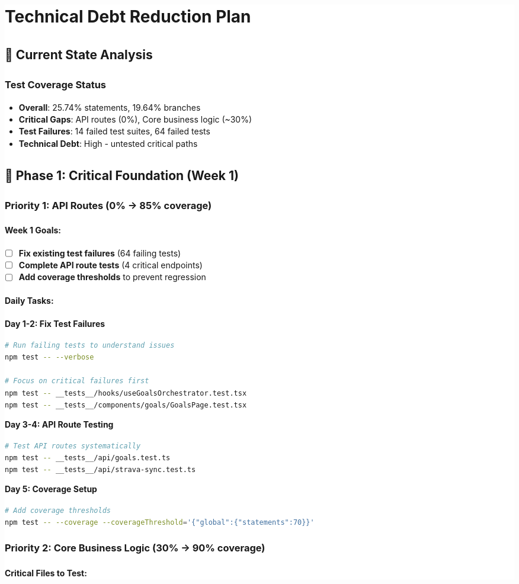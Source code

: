 # Technical Debt Reduction Plan

## 🎯 **Current State Analysis**

### **Test Coverage Status**

- **Overall**: 25.74% statements, 19.64% branches
- **Critical Gaps**: API routes (0%), Core business logic (~30%)
- **Test Failures**: 14 failed test suites, 64 failed tests
- **Technical Debt**: High - untested critical paths

## 🚀 **Phase 1: Critical Foundation (Week 1)**

### **Priority 1: API Routes (0% → 85% coverage)**

#### **Week 1 Goals:**

- [ ] **Fix existing test failures** (64 failing tests)
- [ ] **Complete API route tests** (4 critical endpoints)
- [ ] **Add coverage thresholds** to prevent regression

#### **Daily Tasks:**

**Day 1-2: Fix Test Failures**

```bash
# Run failing tests to understand issues
npm test -- --verbose

# Focus on critical failures first
npm test -- __tests__/hooks/useGoalsOrchestrator.test.tsx
npm test -- __tests__/components/goals/GoalsPage.test.tsx
```

**Day 3-4: API Route Testing**

```bash
# Test API routes systematically
npm test -- __tests__/api/goals.test.ts
npm test -- __tests__/api/strava-sync.test.ts
```

**Day 5: Coverage Setup**

```bash
# Add coverage thresholds
npm test -- --coverage --coverageThreshold='{"global":{"statements":70}}'
```

### **Priority 2: Core Business Logic (30% → 90% coverage)**

#### **Critical Files to Test:**
